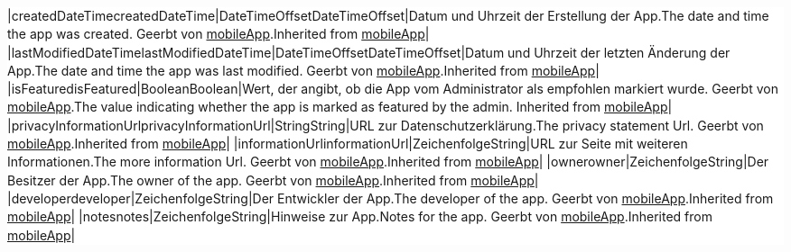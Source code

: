 |<span data-ttu-id="2c3dd-151">createdDateTime</span><span class="sxs-lookup"><span data-stu-id="2c3dd-151">createdDateTime</span></span>|<span data-ttu-id="2c3dd-152">DateTimeOffset</span><span class="sxs-lookup"><span data-stu-id="2c3dd-152">DateTimeOffset</span></span>|<span data-ttu-id="2c3dd-153">Datum und Uhrzeit der Erstellung der App.</span><span class="sxs-lookup"><span data-stu-id="2c3dd-153">The date and time the app was created.</span></span> <span data-ttu-id="2c3dd-154">Geerbt von [mobileApp](../resources/intune-apps-mobileapp.md).</span><span class="sxs-lookup"><span data-stu-id="2c3dd-154">Inherited from [mobileApp](../resources/intune-apps-mobileapp.md)</span></span>|
|<span data-ttu-id="2c3dd-155">lastModifiedDateTime</span><span class="sxs-lookup"><span data-stu-id="2c3dd-155">lastModifiedDateTime</span></span>|<span data-ttu-id="2c3dd-156">DateTimeOffset</span><span class="sxs-lookup"><span data-stu-id="2c3dd-156">DateTimeOffset</span></span>|<span data-ttu-id="2c3dd-157">Datum und Uhrzeit der letzten Änderung der App.</span><span class="sxs-lookup"><span data-stu-id="2c3dd-157">The date and time the app was last modified.</span></span> <span data-ttu-id="2c3dd-158">Geerbt von [mobileApp](../resources/intune-apps-mobileapp.md).</span><span class="sxs-lookup"><span data-stu-id="2c3dd-158">Inherited from [mobileApp](../resources/intune-apps-mobileapp.md)</span></span>|
|<span data-ttu-id="2c3dd-159">isFeatured</span><span class="sxs-lookup"><span data-stu-id="2c3dd-159">isFeatured</span></span>|<span data-ttu-id="2c3dd-160">Boolean</span><span class="sxs-lookup"><span data-stu-id="2c3dd-160">Boolean</span></span>|<span data-ttu-id="2c3dd-161">Wert, der angibt, ob die App vom Administrator als empfohlen markiert wurde. Geerbt von [mobileApp](../resources/intune-apps-mobileapp.md).</span><span class="sxs-lookup"><span data-stu-id="2c3dd-161">The value indicating whether the app is marked as featured by the admin. Inherited from [mobileApp](../resources/intune-apps-mobileapp.md)</span></span>|
|<span data-ttu-id="2c3dd-162">privacyInformationUrl</span><span class="sxs-lookup"><span data-stu-id="2c3dd-162">privacyInformationUrl</span></span>|<span data-ttu-id="2c3dd-163">String</span><span class="sxs-lookup"><span data-stu-id="2c3dd-163">String</span></span>|<span data-ttu-id="2c3dd-164">URL zur Datenschutzerklärung.</span><span class="sxs-lookup"><span data-stu-id="2c3dd-164">The privacy statement Url.</span></span> <span data-ttu-id="2c3dd-165">Geerbt von [mobileApp](../resources/intune-apps-mobileapp.md).</span><span class="sxs-lookup"><span data-stu-id="2c3dd-165">Inherited from [mobileApp](../resources/intune-apps-mobileapp.md)</span></span>|
|<span data-ttu-id="2c3dd-166">informationUrl</span><span class="sxs-lookup"><span data-stu-id="2c3dd-166">informationUrl</span></span>|<span data-ttu-id="2c3dd-167">Zeichenfolge</span><span class="sxs-lookup"><span data-stu-id="2c3dd-167">String</span></span>|<span data-ttu-id="2c3dd-168">URL zur Seite mit weiteren Informationen.</span><span class="sxs-lookup"><span data-stu-id="2c3dd-168">The more information Url.</span></span> <span data-ttu-id="2c3dd-169">Geerbt von [mobileApp](../resources/intune-apps-mobileapp.md).</span><span class="sxs-lookup"><span data-stu-id="2c3dd-169">Inherited from [mobileApp](../resources/intune-apps-mobileapp.md)</span></span>|
|<span data-ttu-id="2c3dd-170">owner</span><span class="sxs-lookup"><span data-stu-id="2c3dd-170">owner</span></span>|<span data-ttu-id="2c3dd-171">Zeichenfolge</span><span class="sxs-lookup"><span data-stu-id="2c3dd-171">String</span></span>|<span data-ttu-id="2c3dd-172">Der Besitzer der App.</span><span class="sxs-lookup"><span data-stu-id="2c3dd-172">The owner of the app.</span></span> <span data-ttu-id="2c3dd-173">Geerbt von [mobileApp](../resources/intune-apps-mobileapp.md).</span><span class="sxs-lookup"><span data-stu-id="2c3dd-173">Inherited from [mobileApp](../resources/intune-apps-mobileapp.md)</span></span>|
|<span data-ttu-id="2c3dd-174">developer</span><span class="sxs-lookup"><span data-stu-id="2c3dd-174">developer</span></span>|<span data-ttu-id="2c3dd-175">Zeichenfolge</span><span class="sxs-lookup"><span data-stu-id="2c3dd-175">String</span></span>|<span data-ttu-id="2c3dd-176">Der Entwickler der App.</span><span class="sxs-lookup"><span data-stu-id="2c3dd-176">The developer of the app.</span></span> <span data-ttu-id="2c3dd-177">Geerbt von [mobileApp](../resources/intune-apps-mobileapp.md).</span><span class="sxs-lookup"><span data-stu-id="2c3dd-177">Inherited from [mobileApp](../resources/intune-apps-mobileapp.md)</span></span>|
|<span data-ttu-id="2c3dd-178">notes</span><span class="sxs-lookup"><span data-stu-id="2c3dd-178">notes</span></span>|<span data-ttu-id="2c3dd-179">Zeichenfolge</span><span class="sxs-lookup"><span data-stu-id="2c3dd-179">String</span></span>|<span data-ttu-id="2c3dd-180">Hinweise zur App.</span><span class="sxs-lookup"><span data-stu-id="2c3dd-180">Notes for the app.</span></span> <span data-ttu-id="2c3dd-181">Geerbt von [mobileApp](../resources/intune-apps-mobileapp.md).</span><span class="sxs-lookup"><span data-stu-id="2c3dd-181">Inherited from [mobileApp](../resources/intune-apps-mobileapp.md)</span></span>|
